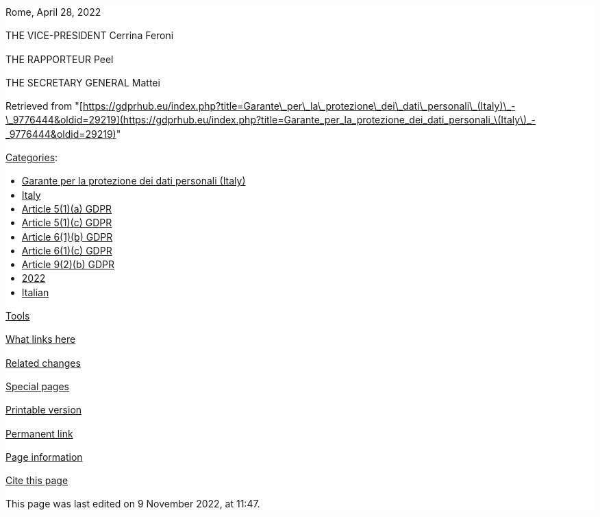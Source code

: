 Rome, April 28, 2022

THE VICE-PRESIDENT
Cerrina Feroni

THE RAPPORTEUR
Peel

THE SECRETARY GENERAL
Mattei

Retrieved from "[https://gdprhub.eu/index.php?title=Garante\_per\_la\_protezione\_dei\_dati\_personali\_(Italy)\_-\_9776444&oldid=29219](https://gdprhub.eu/index.php?title=Garante_per_la_protezione_dei_dati_personali_\(Italy\)_-_9776444&oldid=29219)"

[Categories](/index.php?title=Special:Categories "Special:Categories"):

*   [Garante per la protezione dei dati personali (Italy)](/index.php?title=Category:Garante_per_la_protezione_dei_dati_personali_\(Italy\) "Category:Garante per la protezione dei dati personali (Italy)")
*   [Italy](/index.php?title=Category:Italy "Category:Italy")
*   [Article 5(1)(a) GDPR](/index.php?title=Category:Article_5\(1\)\(a\)_GDPR "Category:Article 5(1)(a) GDPR")
*   [Article 5(1)(c) GDPR](/index.php?title=Category:Article_5\(1\)\(c\)_GDPR "Category:Article 5(1)(c) GDPR")
*   [Article 6(1)(b) GDPR](/index.php?title=Category:Article_6\(1\)\(b\)_GDPR "Category:Article 6(1)(b) GDPR")
*   [Article 6(1)(c) GDPR](/index.php?title=Category:Article_6\(1\)\(c\)_GDPR "Category:Article 6(1)(c) GDPR")
*   [Article 9(2)(b) GDPR](/index.php?title=Category:Article_9\(2\)\(b\)_GDPR "Category:Article 9(2)(b) GDPR")
*   [2022](/index.php?title=Category:2022 "Category:2022")
*   [Italian](/index.php?title=Category:Italian "Category:Italian")

[Tools](#)

[What links here](/index.php?title=Special:WhatLinksHere/Garante_per_la_protezione_dei_dati_personali_\(Italy\)_-_9776444 "A list of all wiki pages that link here [j]")

[Related changes](/index.php?title=Special:RecentChangesLinked/Garante_per_la_protezione_dei_dati_personali_\(Italy\)_-_9776444 "Recent changes in pages linked from this page [k]")

[Special pages](/index.php?title=Special:SpecialPages "A list of all special pages [q]")

[Printable version](javascript:print\(\); "Printable version of this page [p]")

[Permanent link](/index.php?title=Garante_per_la_protezione_dei_dati_personali_\(Italy\)_-_9776444&oldid=29219 "Permanent link to this revision of this page")

[Page information](/index.php?title=Garante_per_la_protezione_dei_dati_personali_\(Italy\)_-_9776444&action=info "More information about this page")

[Cite this page](/index.php?title=Special:CiteThisPage&page=Garante_per_la_protezione_dei_dati_personali_%28Italy%29_-_9776444&id=29219&wpFormIdentifier=titleform "Information on how to cite this page")

This page was last edited on 9 November 2022, at 11:47.
